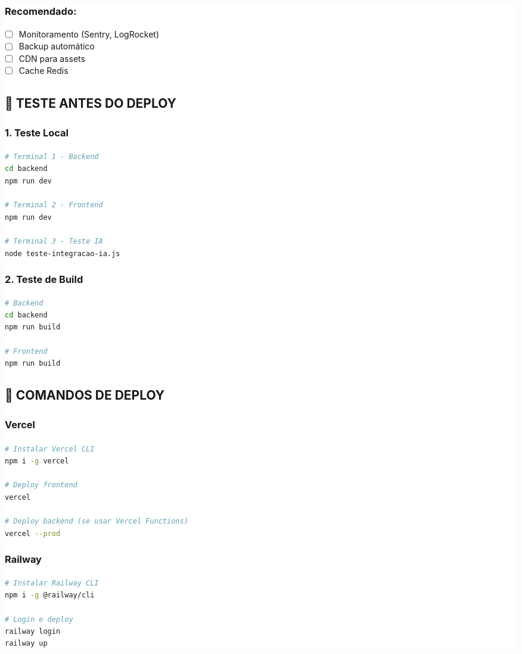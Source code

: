 ### **Recomendado:**
- [ ] Monitoramento (Sentry, LogRocket)
- [ ] Backup automático
- [ ] CDN para assets
- [ ] Cache Redis

## 🧪 **TESTE ANTES DO DEPLOY**

### **1. Teste Local**
```bash
# Terminal 1 - Backend
cd backend
npm run dev

# Terminal 2 - Frontend
npm run dev

# Terminal 3 - Teste IA
node teste-integracao-ia.js
```

### **2. Teste de Build**
```bash
# Backend
cd backend
npm run build

# Frontend
npm run build
```

## 🚀 **COMANDOS DE DEPLOY**

### **Vercel**
```bash
# Instalar Vercel CLI
npm i -g vercel

# Deploy frontend
vercel

# Deploy backend (se usar Vercel Functions)
vercel --prod
```

### **Railway**
```bash
# Instalar Railway CLI
npm i -g @railway/cli

# Login e deploy
railway login
railway up
```
